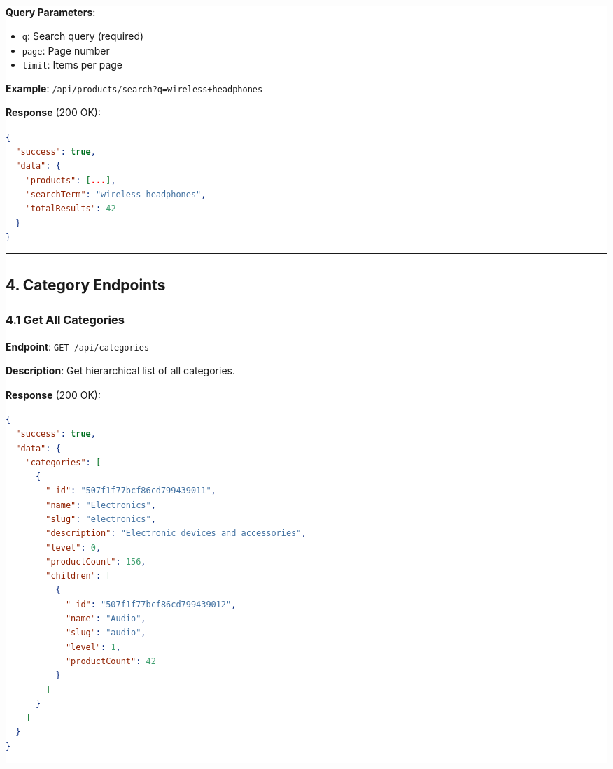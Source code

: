 **Query Parameters**:
- `q`: Search query (required)
- `page`: Page number
- `limit`: Items per page

**Example**: `/api/products/search?q=wireless+headphones`

**Response** (200 OK):
```json
{
  "success": true,
  "data": {
    "products": [...],
    "searchTerm": "wireless headphones",
    "totalResults": 42
  }
}
```

---

## 4. Category Endpoints

### 4.1 Get All Categories
**Endpoint**: `GET /api/categories`

**Description**: Get hierarchical list of all categories.

**Response** (200 OK):
```json
{
  "success": true,
  "data": {
    "categories": [
      {
        "_id": "507f1f77bcf86cd799439011",
        "name": "Electronics",
        "slug": "electronics",
        "description": "Electronic devices and accessories",
        "level": 0,
        "productCount": 156,
        "children": [
          {
            "_id": "507f1f77bcf86cd799439012",
            "name": "Audio",
            "slug": "audio",
            "level": 1,
            "productCount": 42
          }
        ]
      }
    ]
  }
}
```

---
